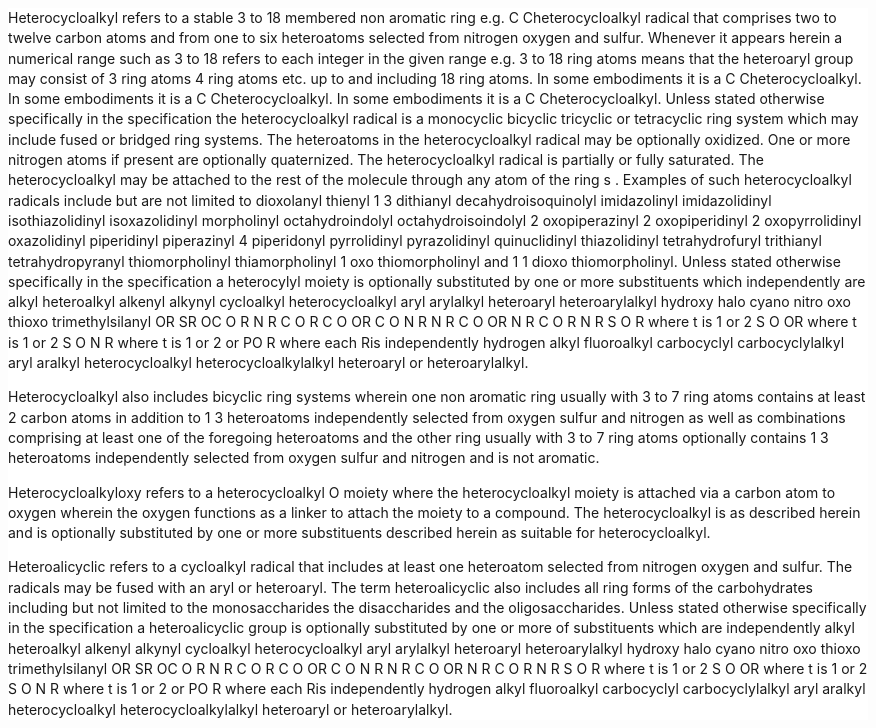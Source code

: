  Heterocycloalkyl refers to a stable 3 to 18 membered non aromatic ring e.g. C Cheterocycloalkyl radical that comprises two to twelve carbon atoms and from one to six heteroatoms selected from nitrogen oxygen and sulfur. Whenever it appears herein a numerical range such as 3 to 18 refers to each integer in the given range e.g. 3 to 18 ring atoms means that the heteroaryl group may consist of 3 ring atoms 4 ring atoms etc. up to and including 18 ring atoms. In some embodiments it is a C Cheterocycloalkyl. In some embodiments it is a C Cheterocycloalkyl. In some embodiments it is a C Cheterocycloalkyl. Unless stated otherwise specifically in the specification the heterocycloalkyl radical is a monocyclic bicyclic tricyclic or tetracyclic ring system which may include fused or bridged ring systems. The heteroatoms in the heterocycloalkyl radical may be optionally oxidized. One or more nitrogen atoms if present are optionally quaternized. The heterocycloalkyl radical is partially or fully saturated. The heterocycloalkyl may be attached to the rest of the molecule through any atom of the ring s . Examples of such heterocycloalkyl radicals include but are not limited to dioxolanyl thienyl 1 3 dithianyl decahydroisoquinolyl imidazolinyl imidazolidinyl isothiazolidinyl isoxazolidinyl morpholinyl octahydroindolyl octahydroisoindolyl 2 oxopiperazinyl 2 oxopiperidinyl 2 oxopyrrolidinyl oxazolidinyl piperidinyl piperazinyl 4 piperidonyl pyrrolidinyl pyrazolidinyl quinuclidinyl thiazolidinyl tetrahydrofuryl trithianyl tetrahydropyranyl thiomorpholinyl thiamorpholinyl 1 oxo thiomorpholinyl and 1 1 dioxo thiomorpholinyl. Unless stated otherwise specifically in the specification a heterocylyl moiety is optionally substituted by one or more substituents which independently are alkyl heteroalkyl alkenyl alkynyl cycloalkyl heterocycloalkyl aryl arylalkyl heteroaryl heteroarylalkyl hydroxy halo cyano nitro oxo thioxo trimethylsilanyl OR SR OC O R N R C O R C O OR C O N R N R C O OR N R C O R N R S O R where t is 1 or 2 S O OR where t is 1 or 2 S O N R where t is 1 or 2 or PO R where each Ris independently hydrogen alkyl fluoroalkyl carbocyclyl carbocyclylalkyl aryl aralkyl heterocycloalkyl heterocycloalkylalkyl heteroaryl or heteroarylalkyl.

 Heterocycloalkyl also includes bicyclic ring systems wherein one non aromatic ring usually with 3 to 7 ring atoms contains at least 2 carbon atoms in addition to 1 3 heteroatoms independently selected from oxygen sulfur and nitrogen as well as combinations comprising at least one of the foregoing heteroatoms and the other ring usually with 3 to 7 ring atoms optionally contains 1 3 heteroatoms independently selected from oxygen sulfur and nitrogen and is not aromatic.

 Heterocycloalkyloxy refers to a heterocycloalkyl O moiety where the heterocycloalkyl moiety is attached via a carbon atom to oxygen wherein the oxygen functions as a linker to attach the moiety to a compound. The heterocycloalkyl is as described herein and is optionally substituted by one or more substituents described herein as suitable for heterocycloalkyl.

 Heteroalicyclic refers to a cycloalkyl radical that includes at least one heteroatom selected from nitrogen oxygen and sulfur. The radicals may be fused with an aryl or heteroaryl. The term heteroalicyclic also includes all ring forms of the carbohydrates including but not limited to the monosaccharides the disaccharides and the oligosaccharides. Unless stated otherwise specifically in the specification a heteroalicyclic group is optionally substituted by one or more of substituents which are independently alkyl heteroalkyl alkenyl alkynyl cycloalkyl heterocycloalkyl aryl arylalkyl heteroaryl heteroarylalkyl hydroxy halo cyano nitro oxo thioxo trimethylsilanyl OR SR OC O R N R C O R C O OR C O N R N R C O OR N R C O R N R S O R where t is 1 or 2 S O OR where t is 1 or 2 S O N R where t is 1 or 2 or PO R where each Ris independently hydrogen alkyl fluoroalkyl carbocyclyl carbocyclylalkyl aryl aralkyl heterocycloalkyl heterocycloalkylalkyl heteroaryl or heteroarylalkyl.
